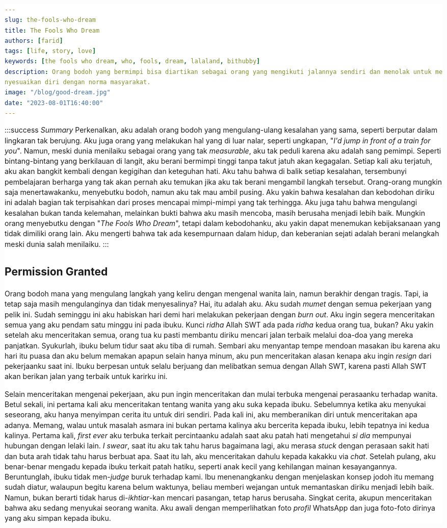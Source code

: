 ```yaml
---
slug: the-fools-who-dream
title: The Fools Who Dream
authors: [farid]
tags: [life, story, love]
keywords: [the fools who dream, who, fools, dream, lalaland, bithubby]
description: Orang bodoh yang bermimpi bisa diartikan sebagai orang yang mengikuti jalannya sendiri dan menolak untuk menyesuaikan diri dengan norma masyarakat.
image: "/blog/good-dream.jpg"
date: "2023-08-01T16:40:00"
---
```


:::success _Summary_
Perkenalkan, aku adalah orang bodoh yang mengulang-ulang kesalahan yang sama, seperti berputar dalam lingkaran tak berujung. Aku juga orang yang melakukan hal yang di luar nalar, seperti ungkapan, "_I'd jump in front of a train for you_". Namun, meski dunia menilaiku sebagai orang yang tak _measurable_, aku tak peduli karena aku adalah sang pemimpi. Seperti bintang-bintang yang berkilauan di langit, aku berani bermimpi tinggi tanpa takut jatuh akan kegagalan. Setiap kali aku terjatuh, aku akan bangkit kembali dengan kegigihan dan keteguhan hati. Aku tahu bahwa di balik setiap kesalahan, tersembunyi pembelajaran berharga yang tak akan pernah aku temukan jika aku tak berani mengambil langkah tersebut. Orang-orang mungkin saja menertawakanku, menyebutku bodoh, namun aku tak mau ambil pusing. Aku yakin bahwa kesalahan dan kebodohan diriku ini adalah bagian tak terpisahkan dari proses mencapai mimpi-mimpi yang tak terhingga. Aku juga tahu bahwa mengulangi kesalahan bukan tanda kelemahan, melainkan bukti bahwa aku masih mencoba, masih berusaha menjadi lebih baik. Mungkin orang menyebutku dengan "_The Fools Who Dream_", tetapi dalam kebodohanku, aku yakin dapat menemukan kebijaksanaan yang tidak dimiliki orang lain. Aku mengerti bahwa tak ada kesempurnaan dalam hidup, dan keberanian sejati adalah berani melangkah meski dunia salah menilaiku.
:::



## Permission Granted

Orang bodoh mana yang mengulang langkah yang keliru dengan mengenal wanita lain, namun berakhir dengan tragis. Tapi, ia tetap saja masih mengulanginya dan tidak menyesalinya? Hai, itu adalah aku. Aku sudah _mumet_ dengan semua pekerjaan yang pelik ini. Sudah seminggu ini aku habiskan hari demi hari melakukan pekerjaan dengan _burn out_. Aku ingin segera menceritakan semua yang aku pendam satu minggu ini pada ibuku. Kunci _ridha_ Allah SWT ada pada _ridha_ kedua orang tua, bukan? Aku yakin setelah aku menceritakan semua, orang tua ku pasti membantu diriku mencari jalan terbaik melalui doa-doa yang mereka panjatkan. Syukurlah, ibuku belum tidur saat aku tiba di rumah. Sembari aku menyantap tempe mendoan masakan ibu karena aku hari itu puasa dan aku belum memakan apapun selain hanya minum, aku pun menceritakan alasan kenapa aku ingin _resign_ dari pekerjaanku saat ini. Ibuku berpesan untuk selalu berjuang dan melibatkan semua dengan Allah SWT, karena pasti Allah SWT akan berikan jalan yang terbaik untuk karirku ini.

Selain menceritakan mengenai pekerjaan, aku pun ingin menceritakan dan mulai terbuka mengenai perasaanku terhadap wanita. Betul sekali, ini pertama kali aku menceritakan tentang wanita yang aku suka kepada ibuku. Sebelumnya ketika aku menyukai seseorang, aku hanya menyimpan cerita itu untuk diri sendiri. Pada kali ini, aku memberanikan diri untuk menceritakan apa adanya. Memang, walau untuk masalah asmara ini bukan pertama kalinya aku bercerita kepada ibuku, lebih tepatnya ini kedua kalinya. Pertama kali, _first ever_ aku terbuka terkait percintaanku adalah saat aku patah hati mengetahui _si dia_ mempunyai hubungan dengan lelaki lain. _I swear_, saat itu aku tak tahu harus bagaimana lagi, aku merasa _stuck_ dengan perasaan sakit hati dan buta arah tidak tahu harus berbuat apa. Saat itu lah, aku menceritakan dahulu kepada kakakku via _chat_. Setelah pulang, aku benar-benar mengadu kepada ibuku terkait patah hatiku, seperti anak kecil yang kehilangan mainan kesayangannya. Beruntunglah, ibuku tidak men-_judge_ buruk terhadap kami. Ibu menenangkanku dengan menjelaskan konsep jodoh itu memang sudah diatur, walaupun begitu karena belum waktunya, beliau memberi wejangan untuk memantaskan diriku menjadi lebih baik. Namun, bukan berarti tidak harus di-_ikhtiar_-kan mencari pasangan, tetap harus berusaha. Singkat cerita, akupun menceritakan bahwa aku sedang menyukai seorang wanita. Aku awali dengan memperlihatkan foto _profil_ WhatsApp dan juga foto-foto dirinya yang aku simpan kepada ibuku.
